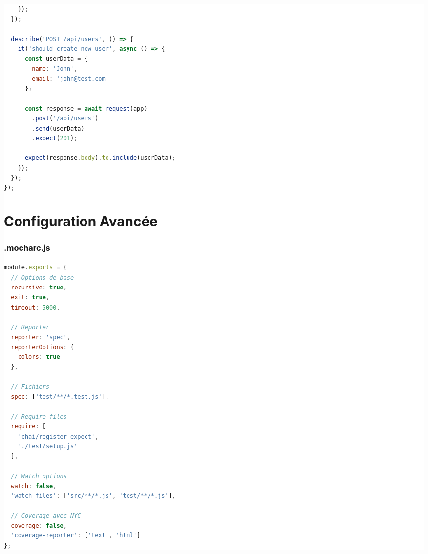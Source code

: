 ```jsx
    });
  });

  describe('POST /api/users', () => {
    it('should create new user', async () => {
      const userData = {
        name: 'John',
        email: 'john@test.com'
      };

      const response = await request(app)
        .post('/api/users')
        .send(userData)
        .expect(201);

      expect(response.body).to.include(userData);
    });
  });
});
```

# Configuration Avancée

### .mocharc.js

```jsx
module.exports = {
  // Options de base
  recursive: true,
  exit: true,
  timeout: 5000,

  // Reporter
  reporter: 'spec',
  reporterOptions: {
    colors: true
  },

  // Fichiers
  spec: ['test/**/*.test.js'],

  // Require files
  require: [
    'chai/register-expect',
    './test/setup.js'
  ],

  // Watch options
  watch: false,
  'watch-files': ['src/**/*.js', 'test/**/*.js'],

  // Coverage avec NYC
  coverage: false,
  'coverage-reporter': ['text', 'html']
};
```
